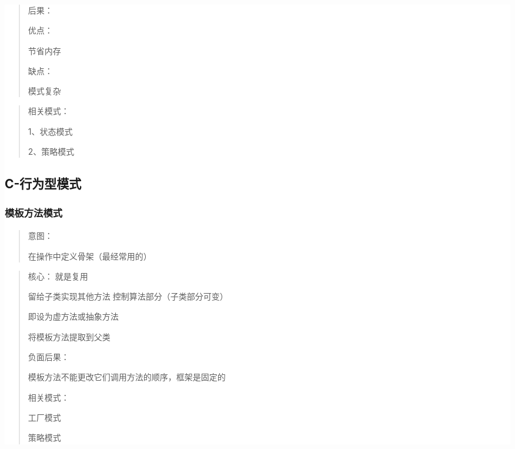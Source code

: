 

> 后果：
>
> 优点：
>
> 节省内存
>
> 
>
> 缺点：
>
> 模式复杂



> 相关模式：
>
> 1、状态模式
>
> 2、策略模式







## C-行为型模式

### 模板方法模式

> 意图：
>
> 在操作中定义骨架（最经常用的）

> 核心：
> 就是复用
>
> 留给子类实现其他方法 控制算法部分（子类部分可变）
>
> 即设为虚方法或抽象方法
>
> 将模板方法提取到父类
>
> 
>
> 负面后果：
>
> 模板方法不能更改它们调用方法的顺序，框架是固定的
>
> 
>
> 相关模式：
>
> 工厂模式
>
> 策略模式
